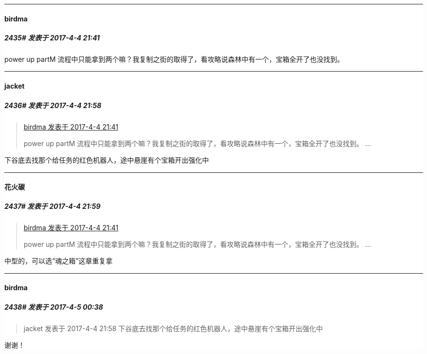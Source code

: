 
-----

####  birdma  
##### 2435#       发表于 2017-4-4 21:41




power up partM 流程中只能拿到两个嘛？我复制之街的取得了，看攻略说森林中有一个，宝箱全开了也没找到。







-----

####  jacket  
##### 2436#       发表于 2017-4-4 21:58



<blockquote><a href="httphttps://bbs.saraba1st.com/2b/forum.php?mod=redirect&amp;goto=findpost&amp;pid=35583530&amp;ptid=1321448" target="_blank">birdma 发表于 2017-4-4 21:41</a>

power up partM 流程中只能拿到两个嘛？我复制之街的取得了，看攻略说森林中有一个，宝箱全开了也没找到。 ...</blockquote>
下谷底去找那个给任务的红色机器人，途中悬崖有个宝箱开出强化中







-----

####  花火碳  
##### 2437#       发表于 2017-4-4 21:59



<blockquote><a href="httphttps://bbs.saraba1st.com/2b/forum.php?mod=redirect&amp;goto=findpost&amp;pid=35583530&amp;ptid=1321448" target="_blank">birdma 发表于 2017-4-4 21:41</a>

power up partM 流程中只能拿到两个嘛？我复制之街的取得了，看攻略说森林中有一个，宝箱全开了也没找到。 ...</blockquote>
中型的，可以选“魂之箱”这章重复拿







-----

####  birdma  
##### 2438#       发表于 2017-4-5 00:38



<blockquote>jacket 发表于 2017-4-4 21:58
下谷底去找那个给任务的红色机器人，途中悬崖有个宝箱开出强化中</blockquote>
谢谢！

